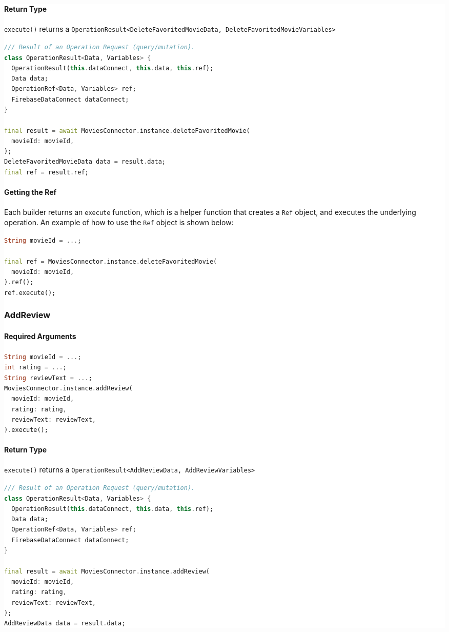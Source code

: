 

#### Return Type
`execute()` returns a `OperationResult<DeleteFavoritedMovieData, DeleteFavoritedMovieVariables>`
```dart
/// Result of an Operation Request (query/mutation).
class OperationResult<Data, Variables> {
  OperationResult(this.dataConnect, this.data, this.ref);
  Data data;
  OperationRef<Data, Variables> ref;
  FirebaseDataConnect dataConnect;
}

final result = await MoviesConnector.instance.deleteFavoritedMovie(
  movieId: movieId,
);
DeleteFavoritedMovieData data = result.data;
final ref = result.ref;
```

#### Getting the Ref
Each builder returns an `execute` function, which is a helper function that creates a `Ref` object, and executes the underlying operation.
An example of how to use the `Ref` object is shown below:
```dart
String movieId = ...;

final ref = MoviesConnector.instance.deleteFavoritedMovie(
  movieId: movieId,
).ref();
ref.execute();
```


### AddReview
#### Required Arguments
```dart
String movieId = ...;
int rating = ...;
String reviewText = ...;
MoviesConnector.instance.addReview(
  movieId: movieId,
  rating: rating,
  reviewText: reviewText,
).execute();
```



#### Return Type
`execute()` returns a `OperationResult<AddReviewData, AddReviewVariables>`
```dart
/// Result of an Operation Request (query/mutation).
class OperationResult<Data, Variables> {
  OperationResult(this.dataConnect, this.data, this.ref);
  Data data;
  OperationRef<Data, Variables> ref;
  FirebaseDataConnect dataConnect;
}

final result = await MoviesConnector.instance.addReview(
  movieId: movieId,
  rating: rating,
  reviewText: reviewText,
);
AddReviewData data = result.data;
```